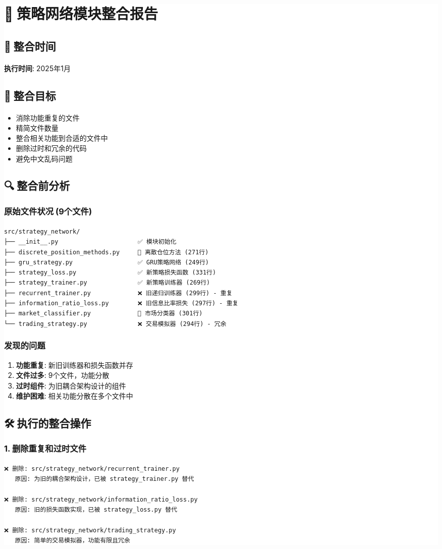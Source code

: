 # 🧹 策略网络模块整合报告

## 📅 整合时间
**执行时间**: 2025年1月

## 🎯 整合目标
- 消除功能重复的文件
- 精简文件数量
- 整合相关功能到合适的文件中
- 删除过时和冗余的代码
- 避免中文乱码问题

## 🔍 整合前分析

### 原始文件状况 (9个文件)
```
src/strategy_network/
├── __init__.py                      ✅ 模块初始化
├── discrete_position_methods.py     🔄 离散仓位方法 (271行)
├── gru_strategy.py                  ✅ GRU策略网络 (249行)
├── strategy_loss.py                 ✅ 新策略损失函数 (331行)
├── strategy_trainer.py              ✅ 新策略训练器 (269行)
├── recurrent_trainer.py             ❌ 旧递归训练器 (299行) - 重复
├── information_ratio_loss.py        ❌ 旧信息比率损失 (297行) - 重复
├── market_classifier.py             🔄 市场分类器 (301行)
└── trading_strategy.py              ❌ 交易模拟器 (294行) - 冗余
```

### 发现的问题
1. **功能重复**: 新旧训练器和损失函数并存
2. **文件过多**: 9个文件，功能分散
3. **过时组件**: 为旧耦合架构设计的组件
4. **维护困难**: 相关功能分散在多个文件中

## 🛠️ 执行的整合操作

### 1. **删除重复和过时文件**
```bash
❌ 删除: src/strategy_network/recurrent_trainer.py
   原因: 为旧的耦合架构设计，已被 strategy_trainer.py 替代

❌ 删除: src/strategy_network/information_ratio_loss.py  
   原因: 旧的损失函数实现，已被 strategy_loss.py 替代

❌ 删除: src/strategy_network/trading_strategy.py
   原因: 简单的交易模拟器，功能有限且冗余
```
